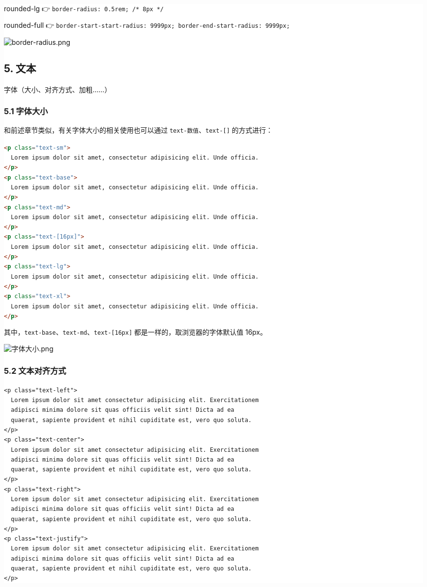 rounded-lg 👉 `border-radius: 0.5rem; /* 8px */`

rounded-full 👉 `border-start-start-radius: 9999px; border-end-start-radius: 9999px;`

![border-radius.png](https://p3-juejin.byteimg.com/tos-cn-i-k3u1fbpfcp/3f1cf63d8d044a98abc3207568e85f5b~tplv-k3u1fbpfcp-jj-mark:3024:0:0:0:q75.awebp#?w=671&h=132&s=11106&e=png&b=141a28)

## 5. 文本

字体（大小、对齐方式、加粗……）

### 5.1 字体大小

和前述章节类似，有关字体大小的相关使用也可以通过 `text-数值`、`text-[]` 的方式进行：

```html
<p class="text-sm">
  Lorem ipsum dolor sit amet, consectetur adipisicing elit. Unde officia.
</p>
<p class="text-base">
  Lorem ipsum dolor sit amet, consectetur adipisicing elit. Unde officia.
</p>
<p class="text-md">
  Lorem ipsum dolor sit amet, consectetur adipisicing elit. Unde officia.
</p>
<p class="text-[16px]">
  Lorem ipsum dolor sit amet, consectetur adipisicing elit. Unde officia.
</p>
<p class="text-lg">
  Lorem ipsum dolor sit amet, consectetur adipisicing elit. Unde officia.
</p>
<p class="text-xl">
  Lorem ipsum dolor sit amet, consectetur adipisicing elit. Unde officia.
</p>
```

其中，`text-base`、`text-md`、`text-[16px]` 都是一样的，取浏览器的字体默认值 16px。

![字体大小.png](https://p9-juejin.byteimg.com/tos-cn-i-k3u1fbpfcp/844fffedc06e4c5a9e7008cff798aa72~tplv-k3u1fbpfcp-jj-mark:3024:0:0:0:q75.awebp#?w=656&h=149&s=46528&e=png&b=fcfcfc)

### 5.2 文本对齐方式

```tsx
<p class="text-left">
  Lorem ipsum dolor sit amet consectetur adipisicing elit. Exercitationem
  adipisci minima dolore sit quas officiis velit sint! Dicta ad ea
  quaerat, sapiente provident et nihil cupiditate est, vero quo soluta.
</p>
<p class="text-center">
  Lorem ipsum dolor sit amet consectetur adipisicing elit. Exercitationem
  adipisci minima dolore sit quas officiis velit sint! Dicta ad ea
  quaerat, sapiente provident et nihil cupiditate est, vero quo soluta.
</p>
<p class="text-right">
  Lorem ipsum dolor sit amet consectetur adipisicing elit. Exercitationem
  adipisci minima dolore sit quas officiis velit sint! Dicta ad ea
  quaerat, sapiente provident et nihil cupiditate est, vero quo soluta.
</p>
<p class="text-justify">
  Lorem ipsum dolor sit amet consectetur adipisicing elit. Exercitationem
  adipisci minima dolore sit quas officiis velit sint! Dicta ad ea
  quaerat, sapiente provident et nihil cupiditate est, vero quo soluta.
</p>
```
